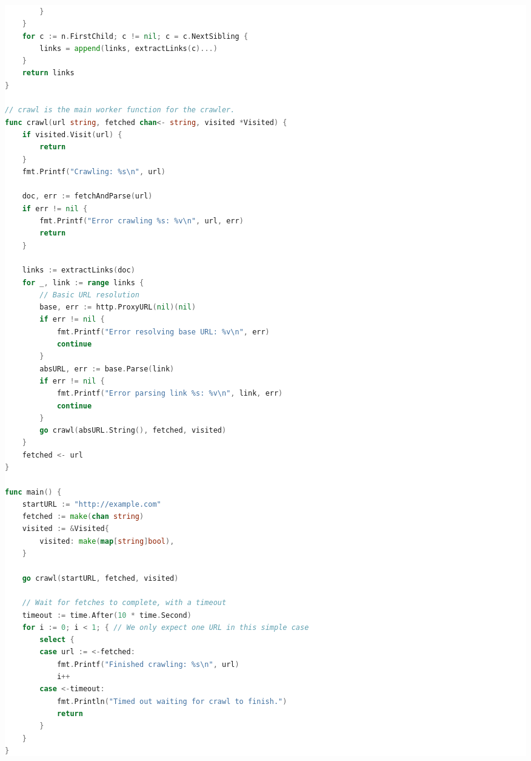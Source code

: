 ```go
		}
	}
	for c := n.FirstChild; c != nil; c = c.NextSibling {
		links = append(links, extractLinks(c)...)
	}
	return links
}

// crawl is the main worker function for the crawler.
func crawl(url string, fetched chan<- string, visited *Visited) {
	if visited.Visit(url) {
		return
	}
	fmt.Printf("Crawling: %s\n", url)

	doc, err := fetchAndParse(url)
	if err != nil {
		fmt.Printf("Error crawling %s: %v\n", url, err)
		return
	}

	links := extractLinks(doc)
	for _, link := range links {
		// Basic URL resolution
		base, err := http.ProxyURL(nil)(nil)
		if err != nil {
			fmt.Printf("Error resolving base URL: %v\n", err)
			continue
		}
		absURL, err := base.Parse(link)
		if err != nil {
			fmt.Printf("Error parsing link %s: %v\n", link, err)
			continue
		}
		go crawl(absURL.String(), fetched, visited)
	}
	fetched <- url
}

func main() {
	startURL := "http://example.com"
	fetched := make(chan string)
	visited := &Visited{
		visited: make(map[string]bool),
	}

	go crawl(startURL, fetched, visited)

	// Wait for fetches to complete, with a timeout
	timeout := time.After(10 * time.Second)
	for i := 0; i < 1; { // We only expect one URL in this simple case
		select {
		case url := <-fetched:
			fmt.Printf("Finished crawling: %s\n", url)
			i++
		case <-timeout:
			fmt.Println("Timed out waiting for crawl to finish.")
			return
		}
	}
}
```
